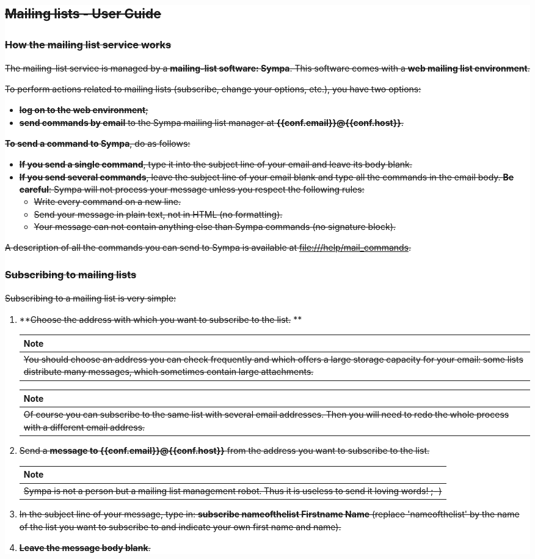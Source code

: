 ~~Mailing lists - User Guide~~
------------------------------

### <span id="howitworks"></span>~~How the mailing list service works~~

~~The mailing-list service is managed by a **mailing-list software: Sympa**. This software comes with a **web mailing list environment**.~~

~~To perform actions related to mailing lists (subscribe, change your options, etc.), you have two options:~~

-   ~~**log on to the web environment**;~~
-   ~~**send commands by email** to the Sympa mailing list manager at **{{conf.email}}@{{conf.host}}**.~~

~~**To send a command to Sympa**, do as follows:~~

-   ~~**If you send a single command**, type it into the subject line of your email and leave its body blank.~~
-   ~~**If you send several commands**, leave the subject line of your email blank and type all the commands in the email body. **Be careful**: Sympa will not process your message unless you respect the following rules:~~
    -   ~~Write every command on a new line.~~
    -   ~~Send your message in plain text, not in HTML (no formatting).~~
    -   ~~Your message can not contain anything else than Sympa commands (no signature block).~~

~~A description of all the commands you can send to Sympa is available at [file:///help/mail\_commands](mail_commands.md).~~

### <span id="subscribe"></span>~~Subscribing to mailing lists~~

~~Subscribing to a mailing list is very simple:~~

1.  **~~Choose the address with which you want to subscribe to the list.~~
    **

    | Note |
    |------|
    | ~~You should choose an address you can check frequently and which offers a large storage capacity for your email: some lists distribute many messages, which sometimes contain large attachments.~~ |

    | Note |
    |------|
    | ~~Of course you can subscribe to the same list with several email addresses. Then you will need to redo the whole process with a different email address.~~ |

2.  ~~Send a **message to {{conf.email}}@{{conf.host}}** from the address you want to subscribe to the list.~~

    | Note |
    |------|
    | ~~Sympa is not a person but a mailing list management robot. Thus it is useless to send it loving words! ;-)~~ |

3.  ~~In the subject line of your message, type in: **subscribe nameofthelist Firstname Name** (replace 'nameofthelist' by the name of the list you want to subscribe to and indicate your own first name and name).~~
4.  ~~**Leave the message body blank**.~~
